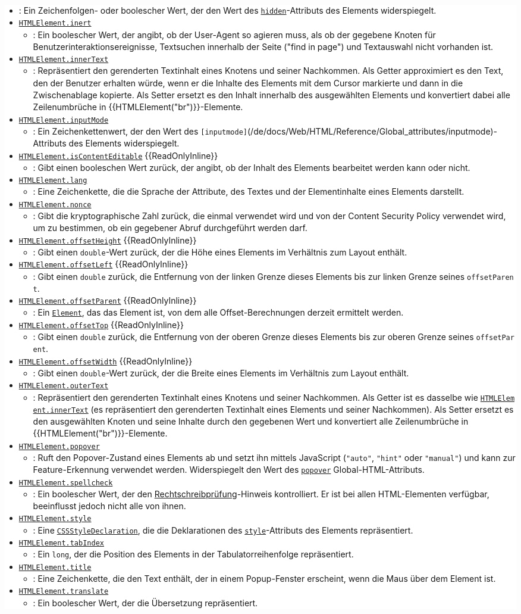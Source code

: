   - : Ein Zeichenfolgen- oder boolescher Wert, der den Wert des [`hidden`](/de/docs/Web/HTML/Reference/Global_attributes/hidden)-Attributs des Elements widerspiegelt.
- [`HTMLElement.inert`](/de/docs/Web/API/HTMLElement/inert)
  - : Ein boolescher Wert, der angibt, ob der User-Agent so agieren muss, als ob der gegebene Knoten für Benutzerinteraktionsereignisse, Textsuchen innerhalb der Seite ("find in page") und Textauswahl nicht vorhanden ist.
- [`HTMLElement.innerText`](/de/docs/Web/API/HTMLElement/innerText)
  - : Repräsentiert den gerenderten Textinhalt eines Knotens und seiner Nachkommen.
    Als Getter approximiert es den Text, den der Benutzer erhalten würde, wenn er die Inhalte des Elements mit dem Cursor markierte und dann in die Zwischenablage kopierte.
    Als Setter ersetzt es den Inhalt innerhalb des ausgewählten Elements und konvertiert dabei alle Zeilenumbrüche in {{HTMLElement("br")}}-Elemente.
- [`HTMLElement.inputMode`](/de/docs/Web/API/HTMLElement/inputMode)
  - : Ein Zeichenkettenwert, der den Wert des `[inputmode]`(/de/docs/Web/HTML/Reference/Global_attributes/inputmode)-Attributs des Elements widerspiegelt.
- [`HTMLElement.isContentEditable`](/de/docs/Web/API/HTMLElement/isContentEditable) {{ReadOnlyInline}}
  - : Gibt einen booleschen Wert zurück, der angibt, ob der Inhalt des Elements bearbeitet werden kann oder nicht.
- [`HTMLElement.lang`](/de/docs/Web/API/HTMLElement/lang)
  - : Eine Zeichenkette, die die Sprache der Attribute, des Textes und der Elementinhalte eines Elements darstellt.
- [`HTMLElement.nonce`](/de/docs/Web/API/HTMLElement/nonce)
  - : Gibt die kryptographische Zahl zurück, die einmal verwendet wird und von der Content Security Policy verwendet wird, um zu bestimmen, ob ein gegebener Abruf durchgeführt werden darf.
- [`HTMLElement.offsetHeight`](/de/docs/Web/API/HTMLElement/offsetHeight) {{ReadOnlyInline}}
  - : Gibt einen `double`-Wert zurück, der die Höhe eines Elements im Verhältnis zum Layout enthält.
- [`HTMLElement.offsetLeft`](/de/docs/Web/API/HTMLElement/offsetLeft) {{ReadOnlyInline}}
  - : Gibt einen `double` zurück, die Entfernung von der linken Grenze dieses Elements bis zur linken Grenze seines `offsetParent`.
- [`HTMLElement.offsetParent`](/de/docs/Web/API/HTMLElement/offsetParent) {{ReadOnlyInline}}
  - : Ein [`Element`](/de/docs/Web/API/Element), das das Element ist, von dem alle Offset-Berechnungen derzeit ermittelt werden.
- [`HTMLElement.offsetTop`](/de/docs/Web/API/HTMLElement/offsetTop) {{ReadOnlyInline}}
  - : Gibt einen `double` zurück, die Entfernung von der oberen Grenze dieses Elements bis zur oberen Grenze seines `offsetParent`.
- [`HTMLElement.offsetWidth`](/de/docs/Web/API/HTMLElement/offsetWidth) {{ReadOnlyInline}}
  - : Gibt einen `double`-Wert zurück, der die Breite eines Elements im Verhältnis zum Layout enthält.
- [`HTMLElement.outerText`](/de/docs/Web/API/HTMLElement/outerText)
  - : Repräsentiert den gerenderten Textinhalt eines Knotens und seiner Nachkommen.
    Als Getter ist es dasselbe wie [`HTMLElement.innerText`](/de/docs/Web/API/HTMLElement/innerText) (es repräsentiert den gerenderten Textinhalt eines Elements und seiner Nachkommen).
    Als Setter ersetzt es den ausgewählten Knoten und seine Inhalte durch den gegebenen Wert und konvertiert alle Zeilenumbrüche in {{HTMLElement("br")}}-Elemente.
- [`HTMLElement.popover`](/de/docs/Web/API/HTMLElement/popover)
  - : Ruft den Popover-Zustand eines Elements ab und setzt ihn mittels JavaScript (`"auto"`, `"hint"` oder `"manual"`) und kann zur Feature-Erkennung verwendet werden. Widerspiegelt den Wert des [`popover`](/de/docs/Web/HTML/Reference/Global_attributes/popover) Global-HTML-Attributs.
- [`HTMLElement.spellcheck`](/de/docs/Web/API/HTMLElement/spellcheck)
  - : Ein boolescher Wert, der den [Rechtschreibprüfung](/de/docs/Web/HTML/Reference/Global_attributes/spellcheck)-Hinweis kontrolliert. Er ist bei allen HTML-Elementen verfügbar, beeinflusst jedoch nicht alle von ihnen.
- [`HTMLElement.style`](/de/docs/Web/API/HTMLElement/style)
  - : Eine [`CSSStyleDeclaration`](/de/docs/Web/API/CSSStyleDeclaration), die die Deklarationen des [`style`](/de/docs/Web/HTML/Reference/Global_attributes/style)-Attributs des Elements repräsentiert.
- [`HTMLElement.tabIndex`](/de/docs/Web/API/HTMLElement/tabIndex)
  - : Ein `long`, der die Position des Elements in der Tabulatorreihenfolge repräsentiert.
- [`HTMLElement.title`](/de/docs/Web/API/HTMLElement/title)
  - : Eine Zeichenkette, die den Text enthält, der in einem Popup-Fenster erscheint, wenn die Maus über dem Element ist.
- [`HTMLElement.translate`](/de/docs/Web/API/HTMLElement/translate)
  - : Ein boolescher Wert, der die Übersetzung repräsentiert.